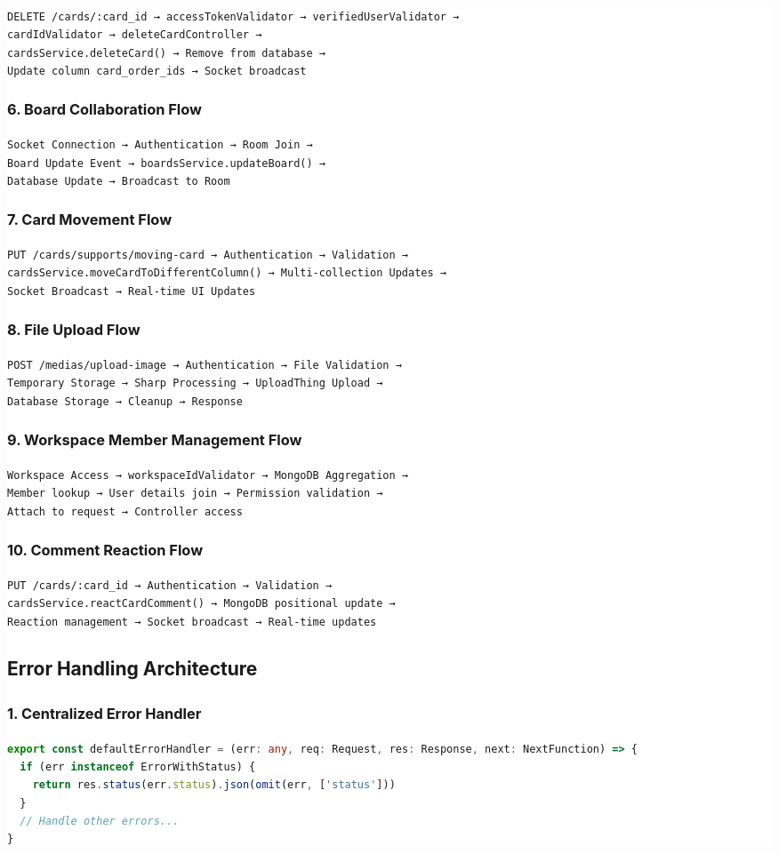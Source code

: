 ```
DELETE /cards/:card_id → accessTokenValidator → verifiedUserValidator →
cardIdValidator → deleteCardController →
cardsService.deleteCard() → Remove from database →
Update column card_order_ids → Socket broadcast
```

### 6. Board Collaboration Flow

```
Socket Connection → Authentication → Room Join →
Board Update Event → boardsService.updateBoard() →
Database Update → Broadcast to Room
```

### 7. Card Movement Flow

```
PUT /cards/supports/moving-card → Authentication → Validation →
cardsService.moveCardToDifferentColumn() → Multi-collection Updates →
Socket Broadcast → Real-time UI Updates
```

### 8. File Upload Flow

```
POST /medias/upload-image → Authentication → File Validation →
Temporary Storage → Sharp Processing → UploadThing Upload →
Database Storage → Cleanup → Response
```

### 9. Workspace Member Management Flow

```
Workspace Access → workspaceIdValidator → MongoDB Aggregation →
Member lookup → User details join → Permission validation →
Attach to request → Controller access
```

### 10. Comment Reaction Flow

```
PUT /cards/:card_id → Authentication → Validation →
cardsService.reactCardComment() → MongoDB positional update →
Reaction management → Socket broadcast → Real-time updates
```

## Error Handling Architecture

### 1. Centralized Error Handler

```typescript
export const defaultErrorHandler = (err: any, req: Request, res: Response, next: NextFunction) => {
  if (err instanceof ErrorWithStatus) {
    return res.status(err.status).json(omit(err, ['status']))
  }
  // Handle other errors...
}
```
